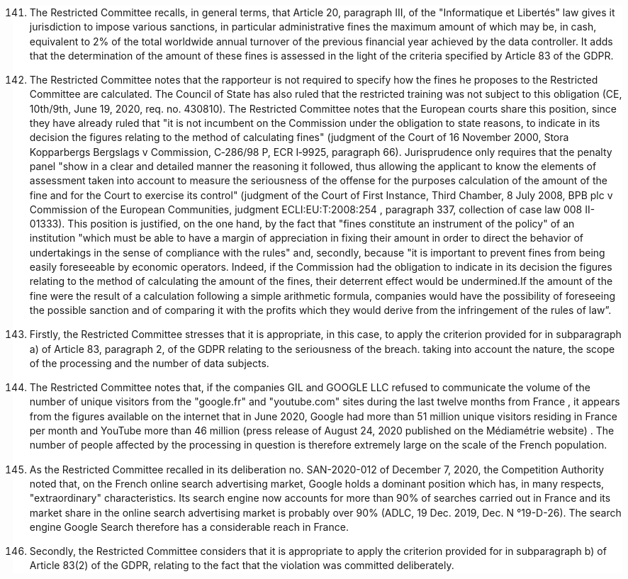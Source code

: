 141. The Restricted Committee recalls, in general terms, that Article 20, paragraph III, of the "Informatique et Libertés" law gives it jurisdiction to impose various sanctions, in particular administrative fines the maximum amount of which may be, in cash, equivalent to 2% of the total worldwide annual turnover of the previous financial year achieved by the data controller. It adds that the determination of the amount of these fines is assessed in the light of the criteria specified by Article 83 of the GDPR.

142. The Restricted Committee notes that the rapporteur is not required to specify how the fines he proposes to the Restricted Committee are calculated. The Council of State has also ruled that the restricted training was not subject to this obligation (CE, 10th/9th, June 19, 2020, req. no. 430810). The Restricted Committee notes that the European courts share this position, since they have already ruled that "it is not incumbent on the Commission under the obligation to state reasons, to indicate in its decision the figures relating to the method of calculating fines" (judgment of the Court of 16 November 2000, Stora Kopparbergs Bergslags v Commission, C‑286/98 P, ECR I‑9925, paragraph 66). Jurisprudence only requires that the penalty panel "show in a clear and detailed manner the reasoning it followed, thus allowing the applicant to know the elements of assessment taken into account to measure the seriousness of the offense for the purposes calculation of the amount of the fine and for the Court to exercise its control" (judgment of the Court of First Instance, Third Chamber, 8 July 2008, BPB plc v Commission of the European Communities, judgment ECLI:EU:T:2008:254 , paragraph 337, collection of case law 008 II-01333). This position is justified, on the one hand, by the fact that "fines constitute an instrument of the policy" of an institution "which must be able to have a margin of appreciation in fixing their amount in order to direct the behavior of undertakings in the sense of compliance with the rules" and, secondly, because "it is important to prevent fines from being easily foreseeable by economic operators. Indeed, if the Commission had the obligation to indicate in its decision the figures relating to the method of calculating the amount of the fines, their deterrent effect would be undermined.If the amount of the fine were the result of a calculation following a simple arithmetic formula, companies would have the possibility of foreseeing the possible sanction and of comparing it with the profits which they would derive from the infringement of the rules of law”.

143. Firstly, the Restricted Committee stresses that it is appropriate, in this case, to apply the criterion provided for in subparagraph a) of Article 83, paragraph 2, of the GDPR relating to the seriousness of the breach. taking into account the nature, the scope of the processing and the number of data subjects.

144. The Restricted Committee notes that, if the companies GIL and GOOGLE LLC refused to communicate the volume of the number of unique visitors from the "google.fr" and "youtube.com" sites during the last twelve months from France , it appears from the figures available on the internet that in June 2020, Google had more than 51 million unique visitors residing in France per month and YouTube more than 46 million (press release of August 24, 2020 published on the Médiamétrie website) . The number of people affected by the processing in question is therefore extremely large on the scale of the French population.

145. As the Restricted Committee recalled in its deliberation no. SAN-2020-012 of December 7, 2020, the Competition Authority noted that, on the French online search advertising market, Google holds a dominant position which has, in many respects, "extraordinary" characteristics. Its search engine now accounts for more than 90% of searches carried out in France and its market share in the online search advertising market is probably over 90% (ADLC, 19 Dec. 2019, Dec. N °19-D-26). The search engine Google Search therefore has a considerable reach in France.

146. Secondly, the Restricted Committee considers that it is appropriate to apply the criterion provided for in subparagraph b) of Article 83(2) of the GDPR, relating to the fact that the violation was committed deliberately.
